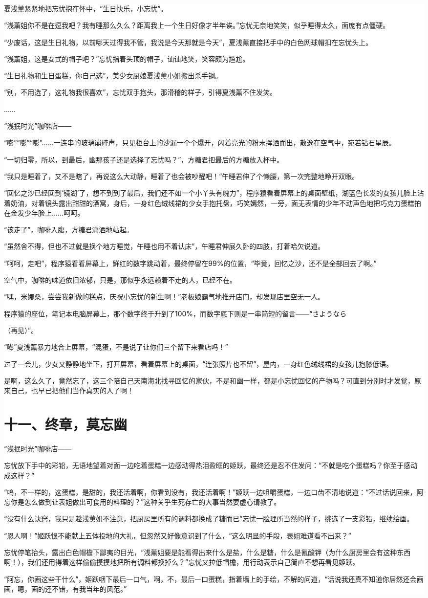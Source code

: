 夏浅薰紧紧地把忘忧抱在怀中，“生日快乐，小忘忧”。

“浅薰姐你不是在逗我吧？我有睡那么久么？距离我上一个生日好像才半年诶。”忘忧无奈地笑笑，似乎睡得太久，面庞有点僵硬。

“少废话，这是生日礼物，以前哪天过得我不管，我说是今天那就是今天”，夏浅薰直接把手中的白色网球帽扣在忘忧头上。

“浅薰姐，这是女式的帽子吧？”忘忧指着头顶的帽子，讪讪地笑，笑容颇为尴尬。

“生日礼物和生日蛋糕，你自己选”，美少女厨娘夏浅薰小姐搬出杀手锏。

“别，不用选了，这礼物我很喜欢”，忘忧双手抱头，那滑稽的样子，引得夏浅薰不住发笑。

……

“浅抿时光”咖啡店——

“嘭”“嘭”“嘭”……一连串的玻璃崩碎声，只见柜台上的沙漏一个个爆开，闪着亮光的粉末挥洒而出，散逸在空气中，宛若钻石星辰。

“一切归零，所以，到最后，幽那孩子还是选择了忘忧吗？”，方糖君把最后的方糖放入杯中。

“我只是睡着了，又不是瞎了，再说这么大动静，睡着了也会被吵醒吧！”午睡君伸了个懒腰，第一次完整地睁开双眼。

“回忆之沙已经回到‘镜湖’了，想不到到了最后，我们还不如一个小丫头有魄力”，程序猿看着屏幕上的桌面壁纸，湖蓝色长发的女孩儿脸上沾着奶油，对着镜头露出甜甜的酒窝，身后，一身红色绒线裙的少女手抱托盘，巧笑嫣然，一旁，面无表情的少年不动声色地把巧克力蛋糕拍在金发少年脸上……呵呵。

“该走了”，咖啡入腹，方糖君潇洒地站起。

“虽然舍不得，但也不过就是换个地方睡觉，午睡也用不着认床”，午睡君伸展久卧的四肢，打着哈欠说道。

“呵呵，走吧”，程序猿看看屏幕上，鲜红的数字跳动着，最终停留在99%的位置，“毕竟，回忆之沙，还不是全部回去了啊。”

空气中，咖啡的味道依旧浓郁，只是，那似乎永远赖着不走的人，已经不在。

“嘿，米娜桑，尝尝我新做的糕点，庆祝小忘忧的新生啊！”老板娘霸气地推开店门，却发现店里空无一人。

程序猿的座位，笔记本电脑屏幕上，那个数字终于升到了100%，而数字底下则是一串简短的留言——“さようなら

（再见）”。

“嘭”夏浅薰暴力地合上屏幕，“混蛋，不是说了让你们三个留下来看店吗！”

过了一会儿，少女又静静地坐下，打开屏幕，看着屏幕上的桌面，“连张照片也不留”，屋内，一身红色绒线裙的女孩儿抱膝低语。

是啊，这么久了，竟然忘了，这三个陪自己天南海北找寻回忆的家伙，不是和幽一样，都是小忘忧回忆的产物吗？可直到分别时才发觉，原来自己，也早已把他们当作真实的人了啊！

# 十一、终章，莫忘幽
 

“浅抿时光”咖啡店——

忘忧放下手中的彩铅，无语地望着对面一边吃着蛋糕一边感动得热泪盈眶的姬跃，最终还是忍不住发问：“不就是吃个蛋糕吗？你至于感动成这样？”

“呜，不一样的，这蛋糕，是甜的，我还活着啊，你看到没有，我还活着啊！”姬跃一边咀嚼蛋糕，一边口齿不清地说道：“不过话说回来，阿忘你是怎么做到让表姐做出可食用的料理的？”这种关乎生死存亡的大事当然要虚心请教了。

“没有什么诀窍，我只是趁浅薰姐不注意，把厨房里所有的调料都换成了糖而已”忘忧一脸理所当然的样子，挑选了一支彩铅，继续绘画。

“恩人啊！”姬跃恨不能献上五体投地的大礼，但忽然又好像意识到了什么，“这么明显的手段，表姐难道看不出来？”

忘忧停笔抬头，露出白色帽檐下鄙夷的目光，“浅薰姐要是能看得出来什么是盐，什么是糖，什么是氰酸钾（为什么厨房里会有这种东西啊！），我们还用得着这样偷偷摸摸地把所有调料都换掉么？”忘忧又拉低帽檐，用行动表示自己简直不想再看见姬跃。

“阿忘，你画这些干什么”，姬跃咽下最后一口气，啊，不，最后一口蛋糕，指着墙上的手绘，不解的问道，“话说我还真不知道你居然还会画画，嗯，画的还不错，有我当年的风范。”
